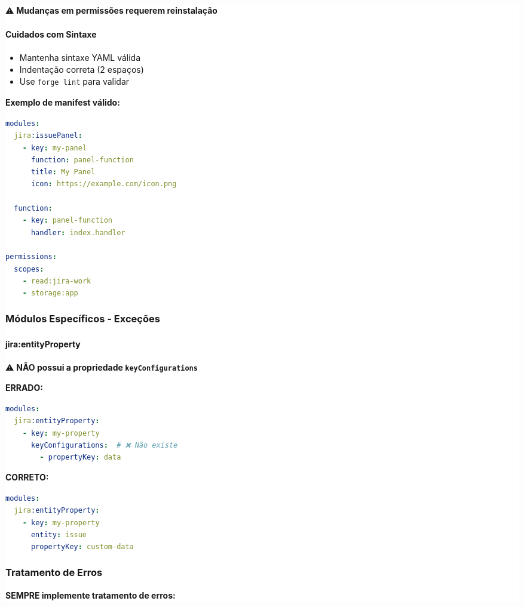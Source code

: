 ⚠️ **Mudanças em permissões requerem reinstalação**

#### Cuidados com Sintaxe

- Mantenha sintaxe YAML válida
- Indentação correta (2 espaços)
- Use `forge lint` para validar

**Exemplo de manifest válido:**
```yaml
modules:
  jira:issuePanel:
    - key: my-panel
      function: panel-function
      title: My Panel
      icon: https://example.com/icon.png

  function:
    - key: panel-function
      handler: index.handler

permissions:
  scopes:
    - read:jira-work
    - storage:app
```

### Módulos Específicos - Exceções

#### jira:entityProperty

⚠️ **NÃO possui a propriedade `keyConfigurations`**

**ERRADO:**
```yaml
modules:
  jira:entityProperty:
    - key: my-property
      keyConfigurations:  # ❌ Não existe
        - propertyKey: data
```

**CORRETO:**
```yaml
modules:
  jira:entityProperty:
    - key: my-property
      entity: issue
      propertyKey: custom-data
```

### Tratamento de Erros

**SEMPRE implemente tratamento de erros:**
